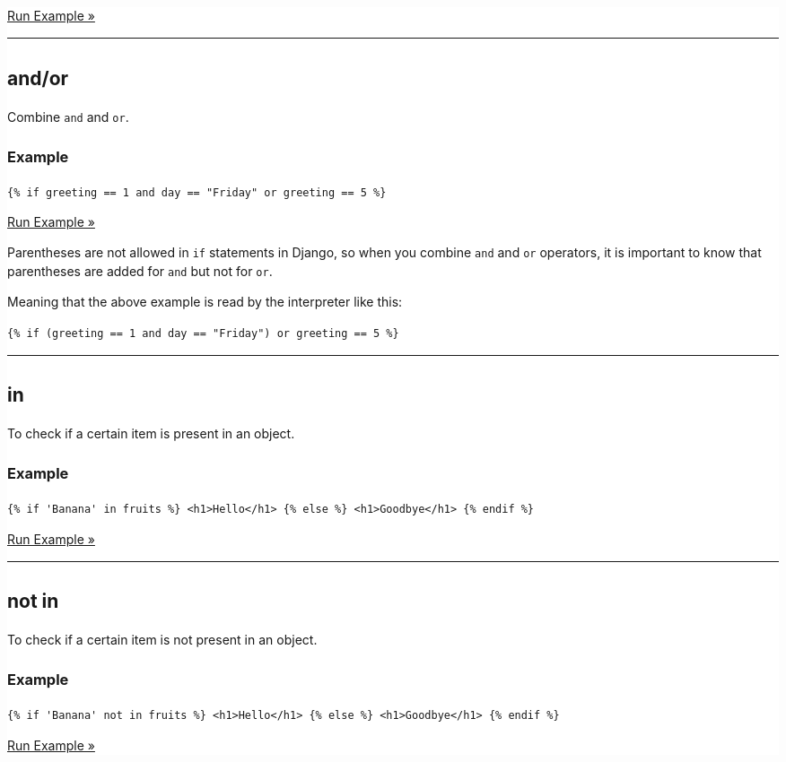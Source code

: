 [Run Example »](https://www.w3schools.com/django/showdjango.php?filename=demo_templates_operator_or)

___

## and/or

Combine `and` and `or`.

### Example

```django
{% if greeting == 1 and day == "Friday" or greeting == 5 %}
```

[Run Example »](https://www.w3schools.com/django/showdjango.php?filename=demo_templates_operator_andor)

Parentheses are not allowed in `if` statements in Django, so when you combine `and` and `or` operators, it is important to know that parentheses are added for `and` but not for `or`.

Meaning that the above example is read by the interpreter like this:

```django
{% if (greeting == 1 and day == "Friday") or greeting == 5 %}
```

___

## in

To check if a certain item is present in an object.

### Example

```django
{% if 'Banana' in fruits %} <h1>Hello</h1> {% else %} <h1>Goodbye</h1> {% endif %}
```

[Run Example »](https://www.w3schools.com/django/showdjango.php?filename=demo_templates_operator_in)

___

## not in

To check if a certain item is not present in an object.

### Example

```django
{% if 'Banana' not in fruits %} <h1>Hello</h1> {% else %} <h1>Goodbye</h1> {% endif %}
```

[Run Example »](https://www.w3schools.com/django/showdjango.php?filename=demo_templates_operator_notin)
